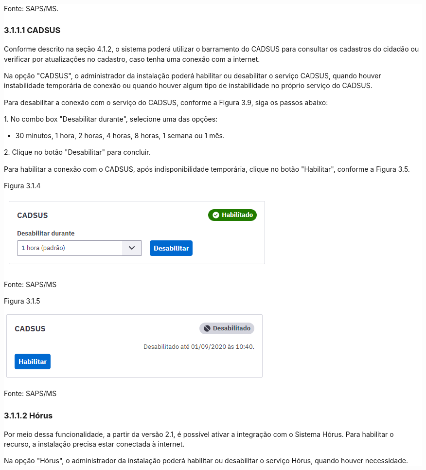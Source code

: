 Fonte: SAPS/MS.

### 3.1.1.1 CADSUS

Conforme descrito na seção 4.1.2, o sistema poderá utilizar o barramento do CADSUS para consultar os cadastros do cidadão ou verificar por atualizações no cadastro, caso tenha uma conexão com a internet.

Na opção "CADSUS", o administrador da instalação poderá habilitar ou desabilitar o serviço CADSUS, quando houver instabilidade temporária de conexão ou quando houver algum tipo de instabilidade no próprio serviço do CADSUS.

Para desabilitar a conexão com o serviço do CADSUS, conforme a Figura 3.9, siga os passos abaixo:

1\. No combo box "Desabilitar durante", selecione uma das opções:

- 30 minutos, 1 hora, 2 horas, 4 horas, 8 horas, 1 semana ou 1  mês.

2\. Clique no botão "Desabilitar" para concluir.

Para habilitar a conexão com o CADSUS, após indisponibilidade temporária, clique no botão "Habilitar", conforme a Figura 3.5.

Figura 3.1.4

![](media/pec_image93.png)

Fonte: SAPS/MS

Figura 3.1.5

![](media/pec_image94.png)

Fonte: SAPS/MS

### 3.1.1.2 Hórus

Por meio dessa funcionalidade, a partir da versão 2.1, é possível ativar a integração com o Sistema Hórus. Para habilitar o recurso, a instalação precisa estar conectada à internet.

Na opção "Hórus", o administrador da instalação poderá habilitar ou desabilitar o serviço Hórus, quando houver necessidade.
